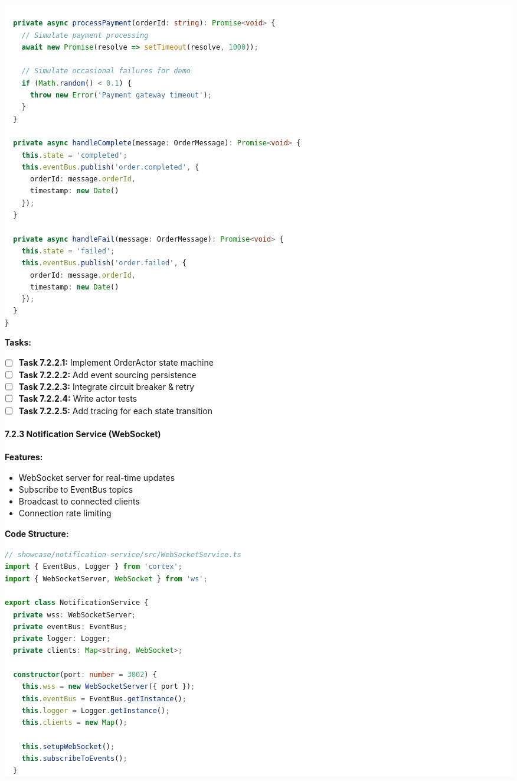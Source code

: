 ```typescript

  private async processPayment(orderId: string): Promise<void> {
    // Simulate payment processing
    await new Promise(resolve => setTimeout(resolve, 1000));

    // Simulate occasional failures for demo
    if (Math.random() < 0.1) {
      throw new Error('Payment gateway timeout');
    }
  }

  private async handleComplete(message: OrderMessage): Promise<void> {
    this.state = 'completed';
    this.eventBus.publish('order.completed', {
      orderId: message.orderId,
      timestamp: new Date()
    });
  }

  private async handleFail(message: OrderMessage): Promise<void> {
    this.state = 'failed';
    this.eventBus.publish('order.failed', {
      orderId: message.orderId,
      timestamp: new Date()
    });
  }
}
```

**Tasks:**
- [ ] **Task 7.2.2.1:** Implement OrderActor state machine
- [ ] **Task 7.2.2.2:** Add event sourcing persistence
- [ ] **Task 7.2.2.3:** Integrate circuit breaker & retry
- [ ] **Task 7.2.2.4:** Write actor tests
- [ ] **Task 7.2.2.5:** Add tracing for each state transition

#### 7.2.3 Notification Service (WebSocket)

**Features:**
- WebSocket server for real-time updates
- Subscribe to EventBus topics
- Broadcast to connected clients
- Connection rate limiting

**Code Structure:**
```typescript
// showcase/notification-service/src/WebSocketService.ts
import { EventBus, Logger } from 'cortex';
import { WebSocketServer, WebSocket } from 'ws';

export class NotificationService {
  private wss: WebSocketServer;
  private eventBus: EventBus;
  private logger: Logger;
  private clients: Map<string, WebSocket>;

  constructor(port: number = 3002) {
    this.wss = new WebSocketServer({ port });
    this.eventBus = EventBus.getInstance();
    this.logger = Logger.getInstance();
    this.clients = new Map();

    this.setupWebSocket();
    this.subscribeToEvents();
  }
```